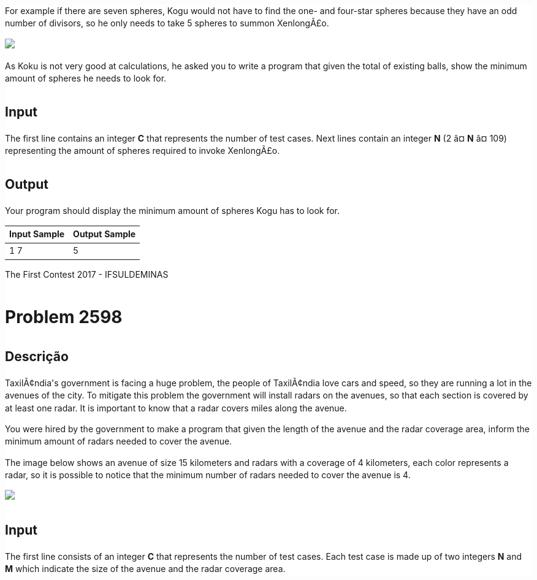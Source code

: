 For example if there are seven spheres, Kogu would not have to find the one- and four-star spheres because they have an odd number of divisors, so he only needs to take 5 spheres to summon XenlongÃ£o.

![](https://resources.beecrowd.com/gallery/images/problems/UOJ_2597.png)

As Koku is not very good at calculations, he asked you to write a program that given the total of existing balls, show the minimum amount of spheres he needs to look for.

Input
-----

The first line contains an integer **C** that represents the number of test cases. Next lines contain an integer **N** (2 â¤ **N** â¤ 109) representing the amount of spheres required to invoke XenlongÃ£o.

Output
------

Your program should display the minimum amount of spheres Kogu has to look for.


| Input Sample | Output Sample |
| --- | --- |
| 1 7 | 5 |

The First Contest 2017 - IFSULDEMINAS


# Problem 2598

Descrição
----------

TaxilÃ¢ndia's government is facing a huge problem, the people of TaxilÃ¢ndia love cars and speed, so they are running a lot in the avenues of the city. To mitigate this problem the government will install radars on the avenues, so that each section is covered by at least one radar. It is important to know that a radar covers miles along the avenue.

You were hired by the government to make a program that given the length of the avenue and the radar coverage area, inform the minimum amount of radars needed to cover the avenue.

The image below shows an avenue of size 15 kilometers and radars with a coverage of 4 kilometers, each color represents a radar, so it is possible to notice that the minimum number of radars needed to cover the avenue is 4.

![](https://resources.beecrowd.com/gallery/images/problems/UOJ_2598.png)

Input
-----

The first line consists of an integer **C** that represents the number of test cases. Each test case is made up of two integers **N** and **M** which indicate the size of the avenue and the radar coverage area.
